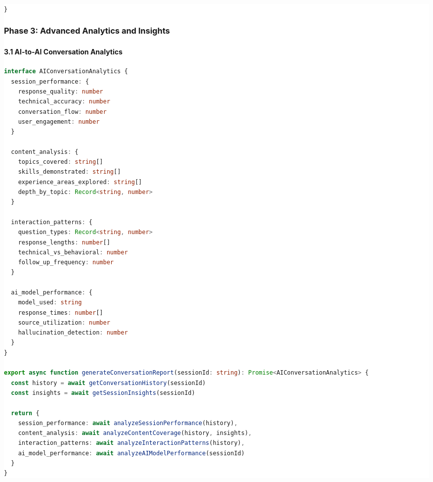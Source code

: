 ```typescript
}
```

### Phase 3: Advanced Analytics and Insights

#### 3.1 AI-to-AI Conversation Analytics
```typescript
interface AIConversationAnalytics {
  session_performance: {
    response_quality: number
    technical_accuracy: number
    conversation_flow: number
    user_engagement: number
  }
  
  content_analysis: {
    topics_covered: string[]
    skills_demonstrated: string[]
    experience_areas_explored: string[]
    depth_by_topic: Record<string, number>
  }
  
  interaction_patterns: {
    question_types: Record<string, number>
    response_lengths: number[]
    technical_vs_behavioral: number
    follow_up_frequency: number
  }
  
  ai_model_performance: {
    model_used: string
    response_times: number[]
    source_utilization: number
    hallucination_detection: number
  }
}

export async function generateConversationReport(sessionId: string): Promise<AIConversationAnalytics> {
  const history = await getConversationHistory(sessionId)
  const insights = await getSessionInsights(sessionId)
  
  return {
    session_performance: await analyzeSessionPerformance(history),
    content_analysis: await analyzeContentCoverage(history, insights),
    interaction_patterns: await analyzeInteractionPatterns(history),
    ai_model_performance: await analyzeAIModelPerformance(sessionId)
  }
}
```
